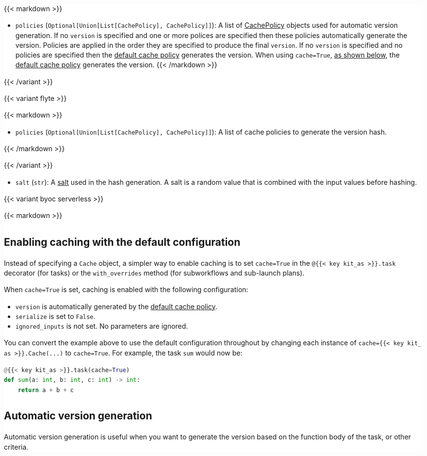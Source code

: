 {{< markdown >}}
* `policies` (`Optional[Union[List[CachePolicy], CachePolicy]]`): A list of [CachePolicy]() objects used for automatic version generation.
  If no `version` is specified and one or more polices are specified then these policies automatically generate the version.
  Policies are applied in the order they are specified to produce the final `version`.
  If no `version` is specified and no policies are specified then the [default cache policy](#default-cache-policy) generates the version.
  When using `cache=True`, [as shown below](#enabling-caching-with-the-default-configuration), the [default cache policy](#default-cache-policy) generates the version.
{{< /markdown >}}

{{< /variant >}}

{{< variant flyte >}}

{{< markdown >}}

* `policies` (`Optional[Union[List[CachePolicy], CachePolicy]]`): A list of cache policies to generate the version hash.


{{< /markdown >}}

{{< /variant >}}
* `salt` (`str`): A [salt](<https://en.wikipedia.org/wiki/salt_(cryptography)>) used in the hash generation. A salt is a random value that is combined with the input values before hashing.

{{< variant byoc serverless >}}

{{< markdown >}}
## Enabling caching with the default configuration

Instead of specifying a `Cache` object, a simpler way to enable caching is to set `cache=True` in the `@{{< key kit_as >}}.task` decorator (for tasks) or the `with_overrides` method (for subworkflows and sub-launch plans).

When `cache=True` is set, caching is enabled with the following configuration:

* `version` is automatically generated by the [default cache policy](#).
* `serialize` is set to `False`.
* `ignored_inputs` is not set. No parameters are ignored.

You can convert the example above to use the default configuration throughout by changing each instance of `cache={{< key kit_as >}}.Cache(...)` to `cache=True`. For example, the task `sum` would now be:

```python
@{{< key kit_as >}}.task(cache=True)
def sum(a: int, b: int, c: int) -> int:
    return a + b + c
```

## Automatic version generation

Automatic version generation is useful when you want to generate the version based on the function body of the task, or other criteria.
